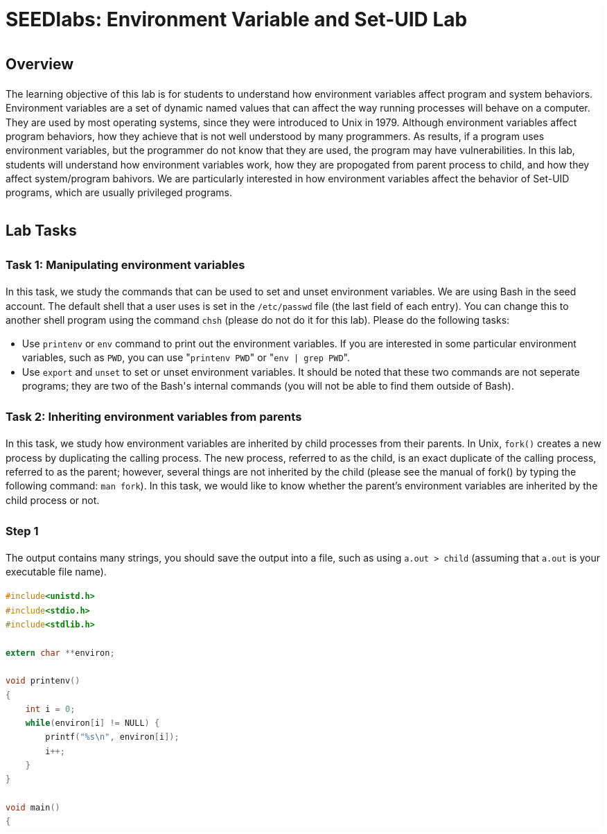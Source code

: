 # SEEDlabs: Environment Variable and Set-UID Lab

## Overview

The learning objective of this lab is for students to understand how environment variables affect program and system behaviors.  Environment variables are a set of dynamic named values that can affect the way running processes will behave on a computer. They are used by most operating systems, since they were introduced to Unix in 1979. Although environment variables affect program behaviors, how they achieve that is not well understood by many programmers. As results, if a program uses environment variables, but the programmer do not know that they are used, the program may have vulnerabilities. In this lab, students will understand how environment variables work, how they are propogated from parent process to child, and how they affect system/program bahivors. We are particularly interested in how environment variables
affect the behavior of Set-UID programs, which are usually privileged programs.

## Lab Tasks

### Task 1: Manipulating environment variables

In this task, we study the commands that can be used to set and unset environment variables. We are using Bash in the seed account. The default shell that a user uses is set in the `/etc/passwd` file (the last field of each entry). You can change this to another shell program using the command `chsh` (please do not do it for this lab). Please do the following tasks:

- Use `printenv` or `env` command to print out the environment variables. If you are interested in some particular environment variables, such as `PWD`, you can use "`printenv PWD`" or "`env | grep PWD`".
- Use `export` and `unset` to set or unset environment variables. It should be noted that these two commands are not seperate programs; they are two of the Bash's internal commands (you will not be able to find them outside of Bash).

### Task 2: Inheriting environment variables from parents

In this task, we study how environment variables are inherited by child processes from their parents. In Unix, `fork()` creates a new process by duplicating the calling process. The new process, referred to as the child, is an exact duplicate of the calling process, referred to as the parent; however, several things are not inherited by the child (please see the manual of fork() by typing the following command: `man fork`). In this task, we would like to know whether the parent’s environment variables are inherited by the child process or not.

### Step 1

The output contains many strings, you should save the output into a file, such as using `a.out > child` (assuming that `a.out` is your executable file name).

```c
#include<unistd.h>
#include<stdio.h>
#include<stdlib.h>

extern char **environ;

void printenv()
{
    int i = 0;
    while(environ[i] != NULL) {
        printf("%s\n", environ[i]);
        i++;
    }
}

void main()
{
```